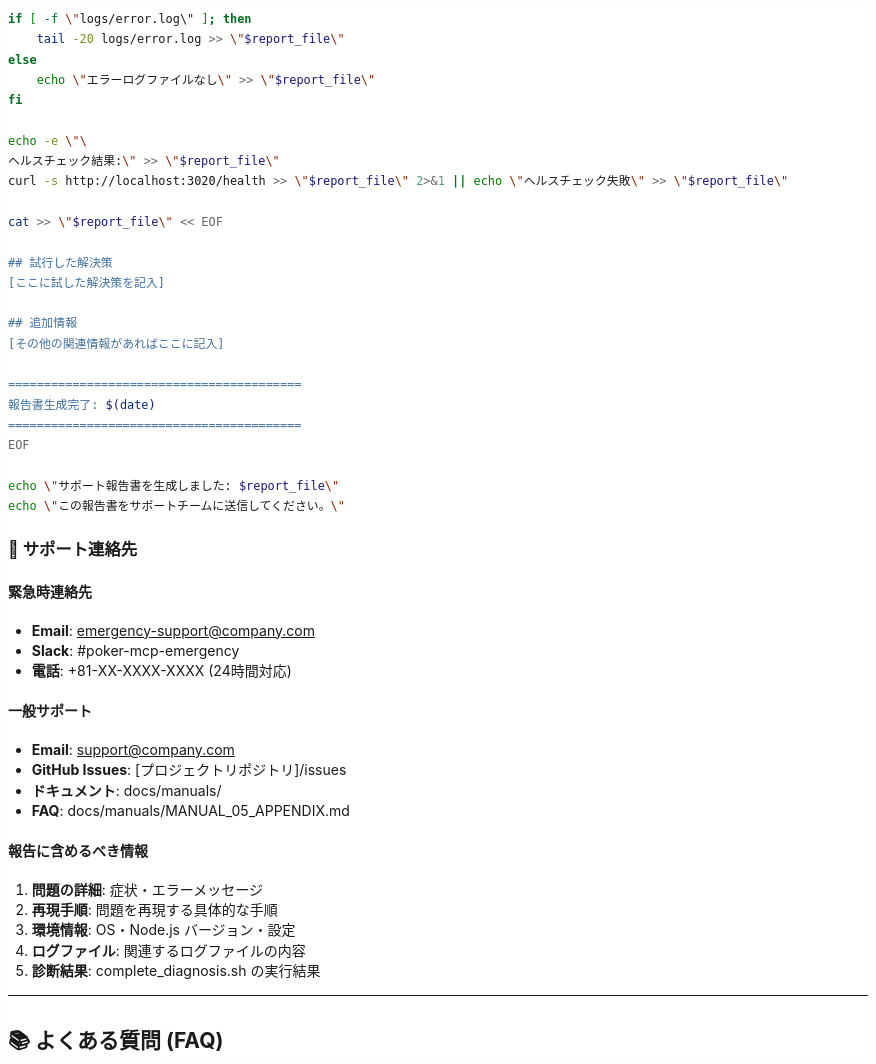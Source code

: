 ```bash
if [ -f \"logs/error.log\" ]; then
    tail -20 logs/error.log >> \"$report_file\"
else
    echo \"エラーログファイルなし\" >> \"$report_file\"
fi

echo -e \"\
ヘルスチェック結果:\" >> \"$report_file\"
curl -s http://localhost:3020/health >> \"$report_file\" 2>&1 || echo \"ヘルスチェック失敗\" >> \"$report_file\"

cat >> \"$report_file\" << EOF

## 試行した解決策
[ここに試した解決策を記入]

## 追加情報
[その他の関連情報があればここに記入]

=========================================
報告書生成完了: $(date)
=========================================
EOF

echo \"サポート報告書を生成しました: $report_file\"
echo \"この報告書をサポートチームに送信してください。\"
```

### 📧 **サポート連絡先**

#### **緊急時連絡先**
- **Email**: emergency-support@company.com
- **Slack**: #poker-mcp-emergency
- **電話**: +81-XX-XXXX-XXXX (24時間対応)

#### **一般サポート**
- **Email**: support@company.com
- **GitHub Issues**: [プロジェクトリポジトリ]/issues
- **ドキュメント**: docs/manuals/
- **FAQ**: docs/manuals/MANUAL_05_APPENDIX.md

#### **報告に含めるべき情報**
1. **問題の詳細**: 症状・エラーメッセージ
2. **再現手順**: 問題を再現する具体的な手順
3. **環境情報**: OS・Node.js バージョン・設定
4. **ログファイル**: 関連するログファイルの内容
5. **診断結果**: complete_diagnosis.sh の実行結果

---

## 📚 よくある質問 (FAQ)

